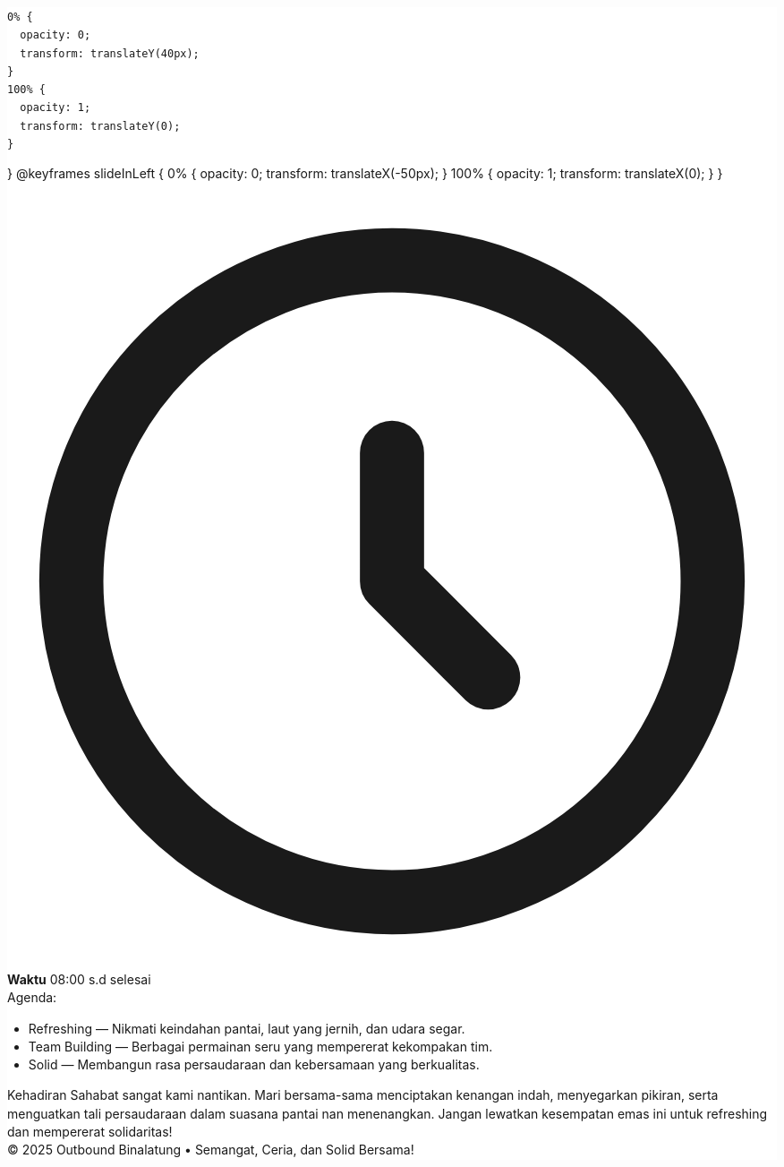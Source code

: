     0% {
      opacity: 0;
      transform: translateY(40px);
    }
    100% {
      opacity: 1;
      transform: translateY(0);
    }
  }
  @keyframes slideInLeft {
    0% {
      opacity: 0;
      transform: translateX(-50px);
    }
    100% {
      opacity: 1;
      transform: translateX(0);
    }
  }
</style>
</head>
<body>

  <div class="info-item">
    <svg class="info-icon" fill="none" stroke="currentColor" stroke-width="2" stroke-linecap="round" stroke-linejoin="round" viewBox="0 0 24 24">
      <path d="M12 8v4l3 3"></path>
      <circle cx="12" cy="12" r="10"></circle>
    </svg>
    <div class="info-text">
      <strong>Waktu</strong>
      08:00 s.d selesai
    </div>
  </div>

  <div class="agenda">
    Agenda:
    <ul>
      <li>Refreshing — Nikmati keindahan pantai, laut yang jernih, dan udara segar.</li>
      <li>Team Building — Berbagai permainan seru yang mempererat kekompakan tim.</li>
      <li>Solid — Membangun rasa persaudaraan dan kebersamaan yang berkualitas.</li>
    </ul>
  </div>

  <div class="closing-note">
    Kehadiran Sahabat sangat kami nantikan. Mari bersama-sama menciptakan kenangan indah, menyegarkan pikiran, serta menguatkan tali persaudaraan dalam suasana pantai nan menenangkan. Jangan lewatkan kesempatan emas ini untuk refreshing dan mempererat solidaritas!
  </div>
</main>

<footer>
  &copy; 2025 Outbound Binalatung • Semangat, Ceria, dan Solid Bersama!
</footer>

</body>
</html>
